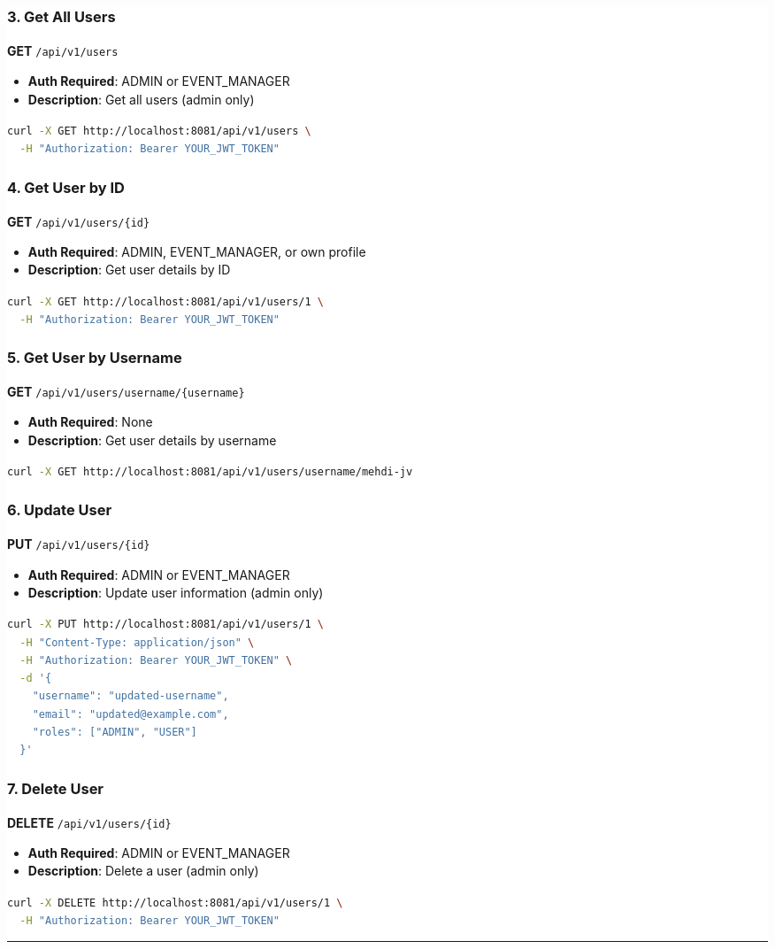 ### 3. Get All Users
**GET** `/api/v1/users`
- **Auth Required**: ADMIN or EVENT_MANAGER
- **Description**: Get all users (admin only)

```bash
curl -X GET http://localhost:8081/api/v1/users \
  -H "Authorization: Bearer YOUR_JWT_TOKEN"
```

### 4. Get User by ID
**GET** `/api/v1/users/{id}`
- **Auth Required**: ADMIN, EVENT_MANAGER, or own profile
- **Description**: Get user details by ID

```bash
curl -X GET http://localhost:8081/api/v1/users/1 \
  -H "Authorization: Bearer YOUR_JWT_TOKEN"
```

### 5. Get User by Username
**GET** `/api/v1/users/username/{username}`
- **Auth Required**: None
- **Description**: Get user details by username

```bash
curl -X GET http://localhost:8081/api/v1/users/username/mehdi-jv
```

### 6. Update User
**PUT** `/api/v1/users/{id}`
- **Auth Required**: ADMIN or EVENT_MANAGER
- **Description**: Update user information (admin only)

```bash
curl -X PUT http://localhost:8081/api/v1/users/1 \
  -H "Content-Type: application/json" \
  -H "Authorization: Bearer YOUR_JWT_TOKEN" \
  -d '{
    "username": "updated-username",
    "email": "updated@example.com",
    "roles": ["ADMIN", "USER"]
  }'
```

### 7. Delete User
**DELETE** `/api/v1/users/{id}`
- **Auth Required**: ADMIN or EVENT_MANAGER
- **Description**: Delete a user (admin only)

```bash
curl -X DELETE http://localhost:8081/api/v1/users/1 \
  -H "Authorization: Bearer YOUR_JWT_TOKEN"
```

---